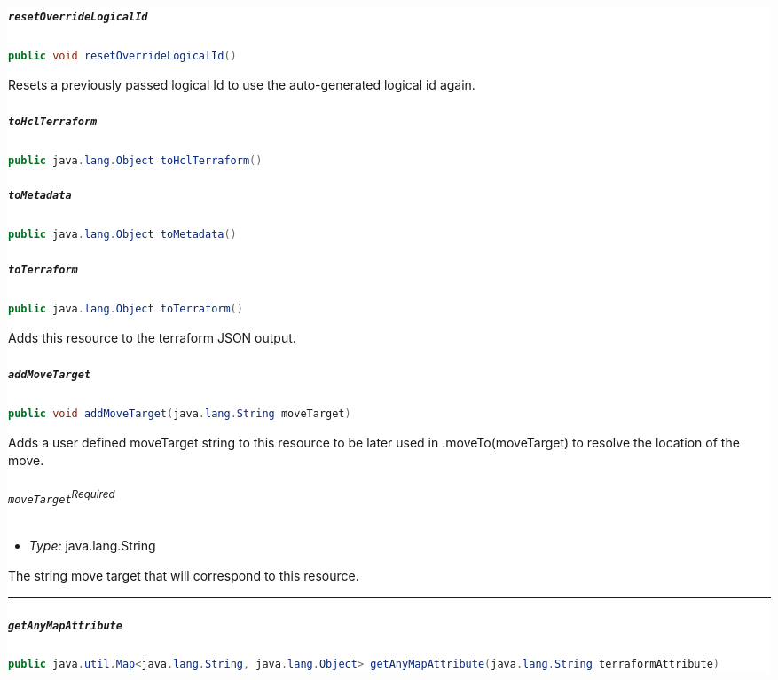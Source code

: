 ##### `resetOverrideLogicalId` <a name="resetOverrideLogicalId" id="@cdktf/provider-azurerm.vpnSite.VpnSite.resetOverrideLogicalId"></a>

```java
public void resetOverrideLogicalId()
```

Resets a previously passed logical Id to use the auto-generated logical id again.

##### `toHclTerraform` <a name="toHclTerraform" id="@cdktf/provider-azurerm.vpnSite.VpnSite.toHclTerraform"></a>

```java
public java.lang.Object toHclTerraform()
```

##### `toMetadata` <a name="toMetadata" id="@cdktf/provider-azurerm.vpnSite.VpnSite.toMetadata"></a>

```java
public java.lang.Object toMetadata()
```

##### `toTerraform` <a name="toTerraform" id="@cdktf/provider-azurerm.vpnSite.VpnSite.toTerraform"></a>

```java
public java.lang.Object toTerraform()
```

Adds this resource to the terraform JSON output.

##### `addMoveTarget` <a name="addMoveTarget" id="@cdktf/provider-azurerm.vpnSite.VpnSite.addMoveTarget"></a>

```java
public void addMoveTarget(java.lang.String moveTarget)
```

Adds a user defined moveTarget string to this resource to be later used in .moveTo(moveTarget) to resolve the location of the move.

###### `moveTarget`<sup>Required</sup> <a name="moveTarget" id="@cdktf/provider-azurerm.vpnSite.VpnSite.addMoveTarget.parameter.moveTarget"></a>

- *Type:* java.lang.String

The string move target that will correspond to this resource.

---

##### `getAnyMapAttribute` <a name="getAnyMapAttribute" id="@cdktf/provider-azurerm.vpnSite.VpnSite.getAnyMapAttribute"></a>

```java
public java.util.Map<java.lang.String, java.lang.Object> getAnyMapAttribute(java.lang.String terraformAttribute)
```
